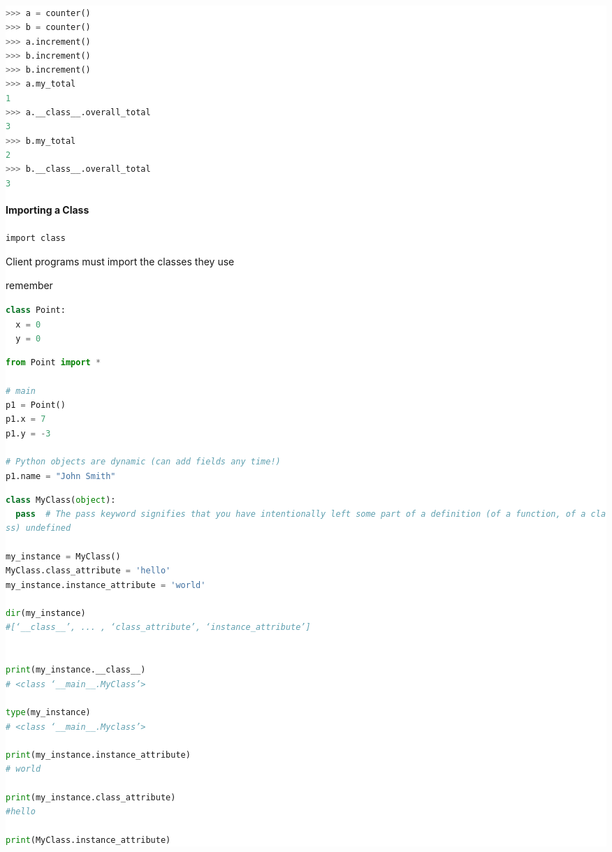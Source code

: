 ```py
>>> a = counter()
>>> b = counter()
>>> a.increment()
>>> b.increment()
>>> b.increment()
>>> a.my_total
1
>>> a.__class__.overall_total
3
>>> b.my_total
2
>>> b.__class__.overall_total
3
```

#### Importing a Class

`import class`

Client programs must import the classes they use

remember
```py
class Point:
  x = 0
  y = 0
```

```py
from Point import *

# main
p1 = Point()
p1.x = 7
p1.y = -3

# Python objects are dynamic (can add fields any time!)
p1.name = "John Smith"
```

```py
class MyClass(object):
  pass  # The pass keyword signifies that you have intentionally left some part of a definition (of a function, of a class) undefined

my_instance = MyClass()
MyClass.class_attribute = 'hello'
my_instance.instance_attribute = 'world'

dir(my_instance)
#[‘__class__’, ... , ‘class_attribute’, ‘instance_attribute’]


print(my_instance.__class__)
# <class ‘__main__.MyClass’>

type(my_instance)
# <class ‘__main__.Myclass’>

print(my_instance.instance_attribute)
# world

print(my_instance.class_attribute)
#hello

print(MyClass.instance_attribute)
```
